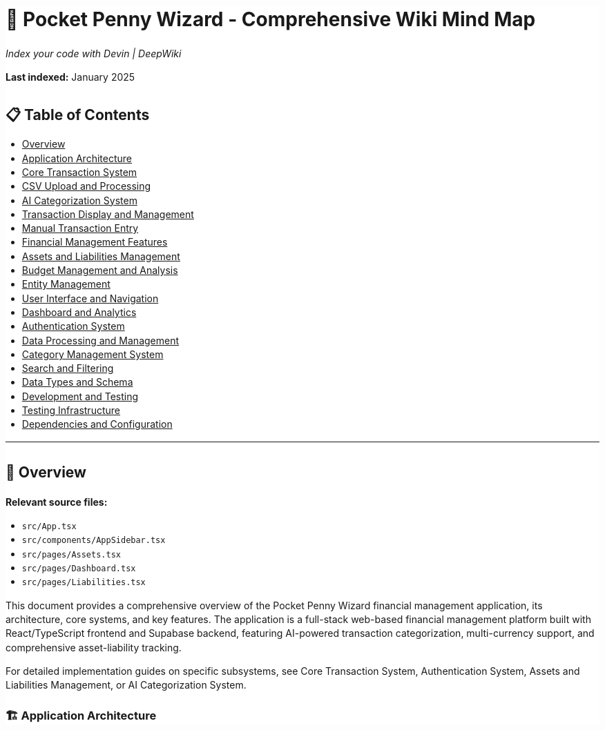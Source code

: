 # 🧠 Pocket Penny Wizard - Comprehensive Wiki Mind Map

*Index your code with Devin | DeepWiki*

**Last indexed:** January 2025

## 📋 Table of Contents

- [Overview](#overview)
- [Application Architecture](#application-architecture)
- [Core Transaction System](#core-transaction-system)
- [CSV Upload and Processing](#csv-upload-and-processing)
- [AI Categorization System](#ai-categorization-system)
- [Transaction Display and Management](#transaction-display-and-management)
- [Manual Transaction Entry](#manual-transaction-entry)
- [Financial Management Features](#financial-management-features)
- [Assets and Liabilities Management](#assets-and-liabilities-management)
- [Budget Management and Analysis](#budget-management-and-analysis)
- [Entity Management](#entity-management)
- [User Interface and Navigation](#user-interface-and-navigation)
- [Dashboard and Analytics](#dashboard-and-analytics)
- [Authentication System](#authentication-system)
- [Data Processing and Management](#data-processing-and-management)
- [Category Management System](#category-management-system)
- [Search and Filtering](#search-and-filtering)
- [Data Types and Schema](#data-types-and-schema)
- [Development and Testing](#development-and-testing)
- [Testing Infrastructure](#testing-infrastructure)
- [Dependencies and Configuration](#dependencies-and-configuration)

---

## 🎯 Overview

**Relevant source files:**
- `src/App.tsx`
- `src/components/AppSidebar.tsx`
- `src/pages/Assets.tsx`
- `src/pages/Dashboard.tsx`
- `src/pages/Liabilities.tsx`

This document provides a comprehensive overview of the Pocket Penny Wizard financial management application, its architecture, core systems, and key features. The application is a full-stack web-based financial management platform built with React/TypeScript frontend and Supabase backend, featuring AI-powered transaction categorization, multi-currency support, and comprehensive asset-liability tracking.

For detailed implementation guides on specific subsystems, see Core Transaction System, Authentication System, Assets and Liabilities Management, or AI Categorization System.

### 🏗️ Application Architecture
